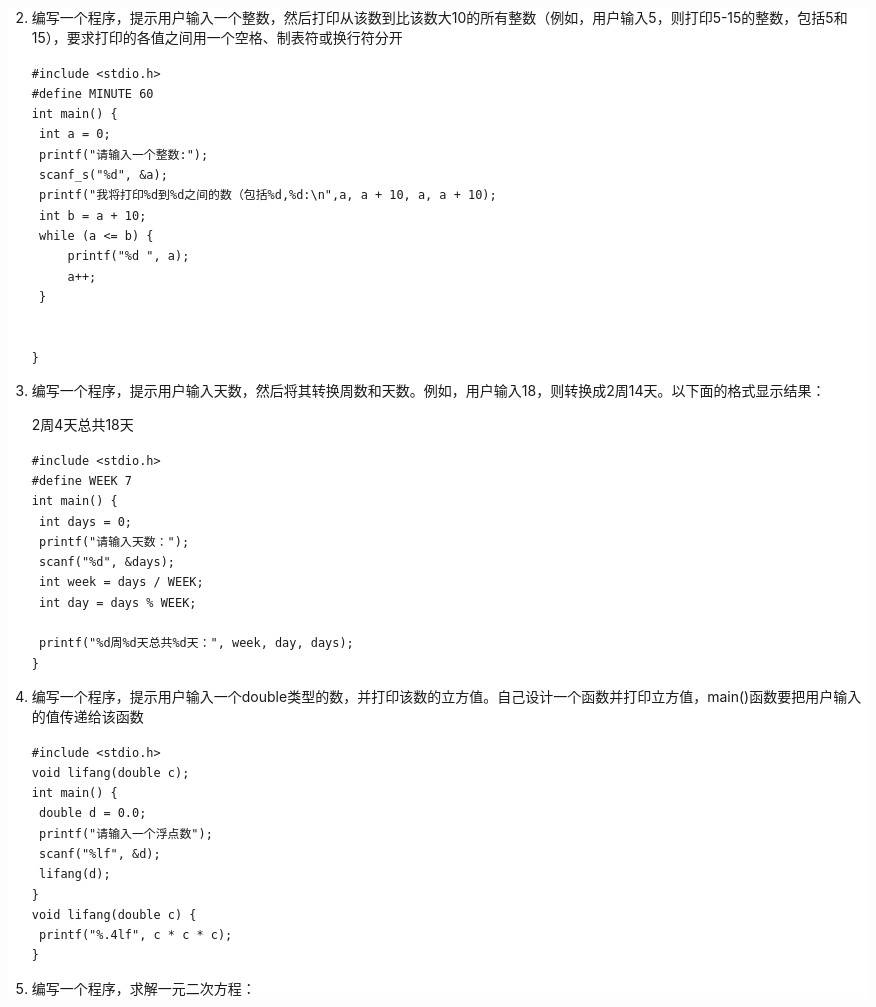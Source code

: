 2. 编写一个程序，提示用户输入一个整数，然后打印从该数到比该数大10的所有整数（例如，用户输入5，则打印5-15的整数，包括5和15），要求打印的各值之间用一个空格、制表符或换行符分开

   ```
   #include <stdio.h>
   #define MINUTE 60
   int main() {
   	int a = 0;
   	printf("请输入一个整数:");
   	scanf_s("%d", &a);
   	printf("我将打印%d到%d之间的数（包括%d,%d:\n",a, a + 10, a, a + 10);
   	int b = a + 10;
   	while (a <= b) {
   		printf("%d ", a);
   		a++;
   	}
   	
   	
   }
   ```

3. 编写一个程序，提示用户输入天数，然后将其转换周数和天数。例如，用户输入18，则转换成2周14天。以下面的格式显示结果：

   2周4天总共18天

   ```
   #include <stdio.h>
   #define WEEK 7
   int main() {
   	int days = 0;
   	printf("请输入天数：");
   	scanf("%d", &days);
   	int week = days / WEEK;
   	int day = days % WEEK;
   
   	printf("%d周%d天总共%d天：", week, day, days);
   }
   ```

4. 编写一个程序，提示用户输入一个double类型的数，并打印该数的立方值。自己设计一个函数并打印立方值，main()函数要把用户输入的值传递给该函数

   ```
   #include <stdio.h>
   void lifang(double c);
   int main() {
   	double d = 0.0;
   	printf("请输入一个浮点数");
   	scanf("%lf", &d);
   	lifang(d);
   }
   void lifang(double c) {
   	printf("%.4lf", c * c * c);
   }
   ```

5. 编写一个程序，求解一元二次方程：
